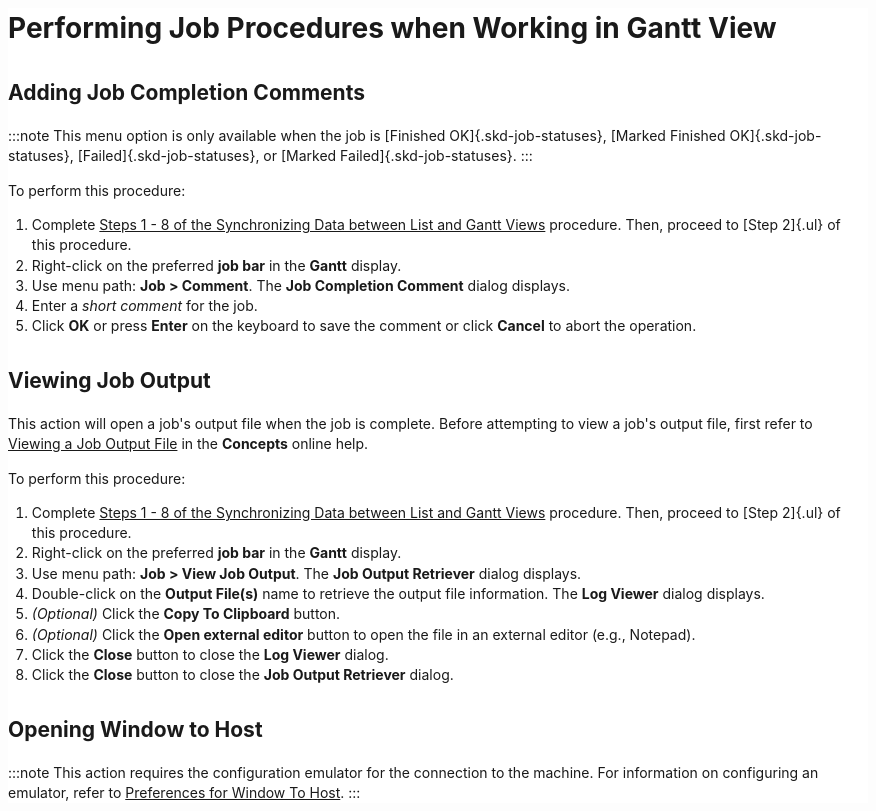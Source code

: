 # Performing Job Procedures when Working in Gantt View

## Adding Job Completion Comments

:::note
This menu option is only available when the job is [Finished OK]{.skd-job-statuses}, [Marked Finished OK]{.skd-job-statuses}, [Failed]{.skd-job-statuses}, or [Marked Failed]{.skd-job-statuses}.
:::

To perform this procedure:

1. Complete [Steps 1 - 8 of the Synchronizing Data between List and
    Gantt
    Views](Synchronizing-Data-between-List-and-Gantt-Views.md)
    procedure. Then, proceed to [Step 2]{.ul} of this procedure.
2. Right-click on the preferred **job bar** in the **Gantt** display.
3. Use menu path: **Job \> Comment**. The **Job Completion Comment**
    dialog displays.
4. Enter a *short comment* for the job.
5. Click **OK** or press **Enter** on the keyboard to save the comment
    or click **Cancel** to abort the operation.

## Viewing Job Output

This action will open a job\'s output file when the job is complete.
Before attempting to view a job\'s output file, first refer to [Viewing a Job Output File](../../../operations/job-output.md) in the **Concepts** online help.

To perform this procedure:

1. Complete [Steps 1 - 8 of the Synchronizing Data between List and
    Gantt
    Views](Synchronizing-Data-between-List-and-Gantt-Views.md)
    procedure. Then, proceed to [Step 2]{.ul} of this procedure.
2. Right-click on the preferred **job bar** in the **Gantt** display.
3. Use menu path: **Job \> View Job Output**. The **Job Output
    Retriever** dialog displays.
4. Double-click on the **Output File(s)** name to retrieve the output
    file information. The **Log Viewer** dialog displays.
5. *(Optional)* Click the **Copy To Clipboard** button.
6. *(Optional)* Click the **Open external editor**
    button to open the file in an external editor (e.g., Notepad).
7. Click the **Close** button to close the **Log Viewer** dialog.
8. Click the **Close** button to close the **Job Output Retriever**
    dialog.

## Opening Window to Host

:::note
This action requires the configuration emulator for the connection to the machine. For information on configuring an emulator, refer to [Preferences for Window To Host](Preferences-for-Windows-To-Host.md).
:::
